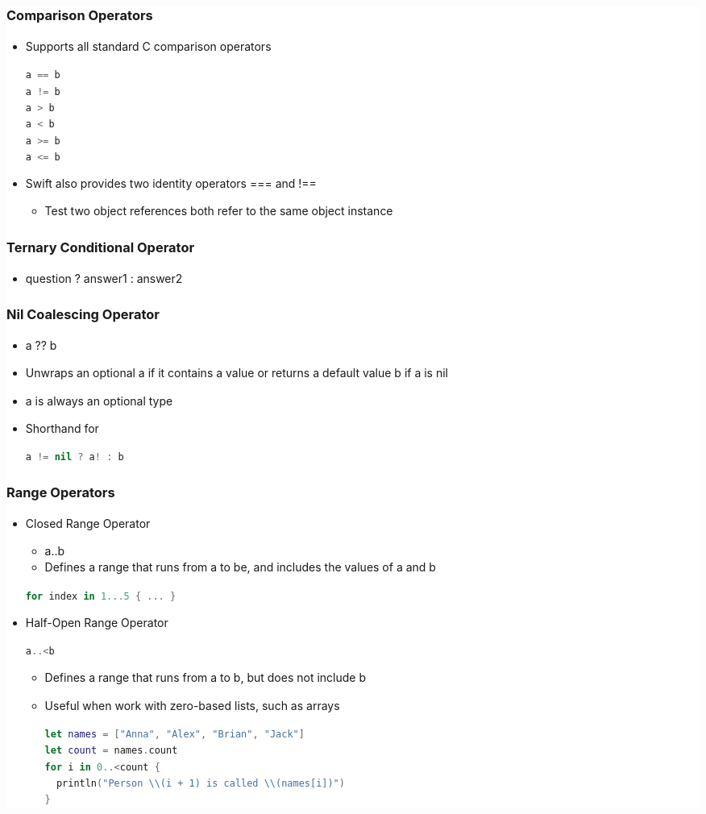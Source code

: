 ### Comparison Operators

  * Supports all standard C comparison operators

    ```swift
    a == b
    a != b
    a > b
    a < b
    a >= b
    a <= b
    ```

  * Swift also provides two identity operators === and !==
    * Test two object references both refer to the same object instance

### Ternary Conditional Operator
  
  * question ? answer1 : answer2

### Nil Coalescing Operator
  
  * a ?? b
  * Unwraps an optional a if it contains a value or returns a default value b if a is nil
  * a is always an optional type
  * Shorthand for

    ```swift
    a != nil ? a! : b
    ```

### Range Operators

  * Closed Range Operator
    * a..b
    * Defines a range that runs from a to be, and includes the values of a and b

    ```swift
    for index in 1...5 { ... }
    ```

  * Half-Open Range Operator

    ```swift
    a..<b
    ```

    * Defines a range that runs from a to b, but does not include b
    * Useful when work with zero-based lists, such as arrays

      ```swift
      let names = ["Anna", "Alex", "Brian", "Jack"]  
      let count = names.count  
      for i in 0..<count {  
        println("Person \\(i + 1) is called \\(names[i])")  
      }  
      ```
